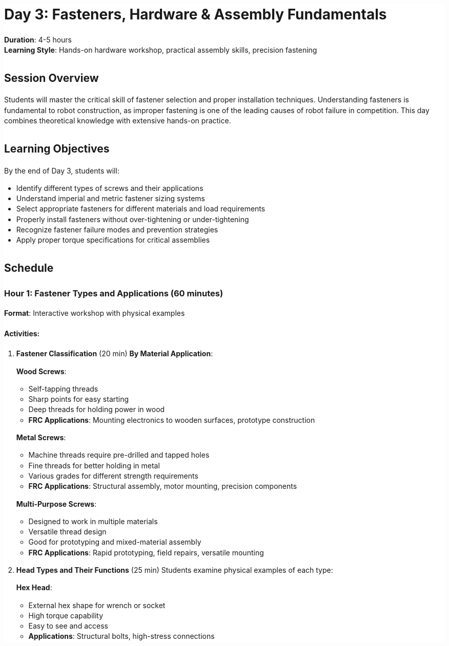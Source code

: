 # Day 3: Fasteners, Hardware & Assembly Fundamentals
**Duration**: 4-5 hours  
**Learning Style**: Hands-on hardware workshop, practical assembly skills, precision fastening

## Session Overview
Students will master the critical skill of fastener selection and proper installation techniques. Understanding fasteners is fundamental to robot construction, as improper fastening is one of the leading causes of robot failure in competition. This day combines theoretical knowledge with extensive hands-on practice.

## Learning Objectives
By the end of Day 3, students will:
- Identify different types of screws and their applications
- Understand imperial and metric fastener sizing systems
- Select appropriate fasteners for different materials and load requirements
- Properly install fasteners without over-tightening or under-tightening
- Recognize fastener failure modes and prevention strategies
- Apply proper torque specifications for critical assemblies

## Schedule

### Hour 1: Fastener Types and Applications (60 minutes)
**Format**: Interactive workshop with physical examples

#### Activities:
1. **Fastener Classification** (20 min)
   **By Material Application**:
   
   **Wood Screws**:
   - Self-tapping threads
   - Sharp points for easy starting
   - Deep threads for holding power in wood
   - **FRC Applications**: Mounting electronics to wooden surfaces, prototype construction
   
   **Metal Screws**:
   - Machine threads require pre-drilled and tapped holes
   - Fine threads for better holding in metal
   - Various grades for different strength requirements
   - **FRC Applications**: Structural assembly, motor mounting, precision components
   
   **Multi-Purpose Screws**:
   - Designed to work in multiple materials
   - Versatile thread design
   - Good for prototyping and mixed-material assembly
   - **FRC Applications**: Rapid prototyping, field repairs, versatile mounting

2. **Head Types and Their Functions** (25 min)
   Students examine physical examples of each type:
   
   **Hex Head**:
   - External hex shape for wrench or socket
   - High torque capability
   - Easy to see and access
   - **Applications**: Structural bolts, high-stress connections
   
